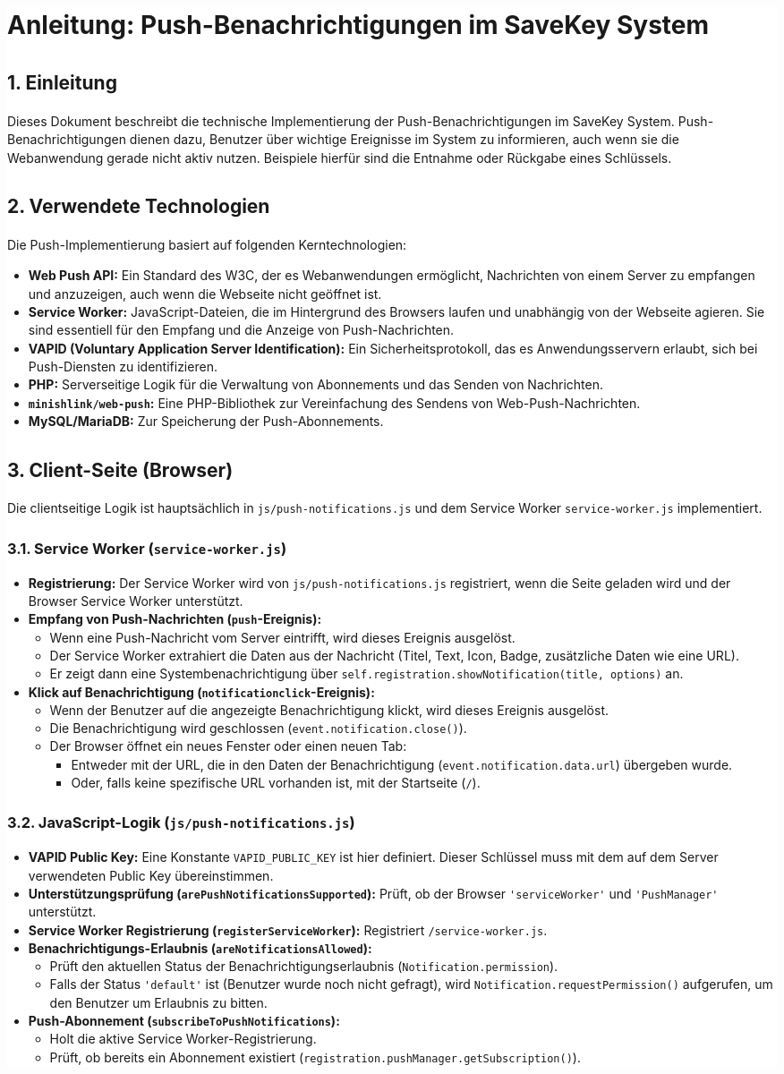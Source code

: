 # Anleitung: Push-Benachrichtigungen im SaveKey System

## 1. Einleitung

Dieses Dokument beschreibt die technische Implementierung der Push-Benachrichtigungen im SaveKey System. Push-Benachrichtigungen dienen dazu, Benutzer über wichtige Ereignisse im System zu informieren, auch wenn sie die Webanwendung gerade nicht aktiv nutzen. Beispiele hierfür sind die Entnahme oder Rückgabe eines Schlüssels.

## 2. Verwendete Technologien

Die Push-Implementierung basiert auf folgenden Kerntechnologien:

*   **Web Push API:** Ein Standard des W3C, der es Webanwendungen ermöglicht, Nachrichten von einem Server zu empfangen und anzuzeigen, auch wenn die Webseite nicht geöffnet ist.
*   **Service Worker:** JavaScript-Dateien, die im Hintergrund des Browsers laufen und unabhängig von der Webseite agieren. Sie sind essentiell für den Empfang und die Anzeige von Push-Nachrichten.
*   **VAPID (Voluntary Application Server Identification):** Ein Sicherheitsprotokoll, das es Anwendungsservern erlaubt, sich bei Push-Diensten zu identifizieren.
*   **PHP:** Serverseitige Logik für die Verwaltung von Abonnements und das Senden von Nachrichten.
*   **`minishlink/web-push`:** Eine PHP-Bibliothek zur Vereinfachung des Sendens von Web-Push-Nachrichten.
*   **MySQL/MariaDB:** Zur Speicherung der Push-Abonnements.

## 3. Client-Seite (Browser)

Die clientseitige Logik ist hauptsächlich in `js/push-notifications.js` und dem Service Worker `service-worker.js` implementiert.

### 3.1. Service Worker (`service-worker.js`)

*   **Registrierung:** Der Service Worker wird von `js/push-notifications.js` registriert, wenn die Seite geladen wird und der Browser Service Worker unterstützt.
*   **Empfang von Push-Nachrichten (`push`-Ereignis):**
    *   Wenn eine Push-Nachricht vom Server eintrifft, wird dieses Ereignis ausgelöst.
    *   Der Service Worker extrahiert die Daten aus der Nachricht (Titel, Text, Icon, Badge, zusätzliche Daten wie eine URL).
    *   Er zeigt dann eine Systembenachrichtigung über `self.registration.showNotification(title, options)` an.
*   **Klick auf Benachrichtigung (`notificationclick`-Ereignis):**
    *   Wenn der Benutzer auf die angezeigte Benachrichtigung klickt, wird dieses Ereignis ausgelöst.
    *   Die Benachrichtigung wird geschlossen (`event.notification.close()`).
    *   Der Browser öffnet ein neues Fenster oder einen neuen Tab:
        *   Entweder mit der URL, die in den Daten der Benachrichtigung (`event.notification.data.url`) übergeben wurde.
        *   Oder, falls keine spezifische URL vorhanden ist, mit der Startseite (`/`).

### 3.2. JavaScript-Logik (`js/push-notifications.js`)

*   **VAPID Public Key:** Eine Konstante `VAPID_PUBLIC_KEY` ist hier definiert. Dieser Schlüssel muss mit dem auf dem Server verwendeten Public Key übereinstimmen.
*   **Unterstützungsprüfung (`arePushNotificationsSupported`):** Prüft, ob der Browser `'serviceWorker'` und `'PushManager'` unterstützt.
*   **Service Worker Registrierung (`registerServiceWorker`):** Registriert `/service-worker.js`.
*   **Benachrichtigungs-Erlaubnis (`areNotificationsAllowed`):**
    *   Prüft den aktuellen Status der Benachrichtigungserlaubnis (`Notification.permission`).
    *   Falls der Status `'default'` ist (Benutzer wurde noch nicht gefragt), wird `Notification.requestPermission()` aufgerufen, um den Benutzer um Erlaubnis zu bitten.
*   **Push-Abonnement (`subscribeToPushNotifications`):**
    *   Holt die aktive Service Worker-Registrierung.
    *   Prüft, ob bereits ein Abonnement existiert (`registration.pushManager.getSubscription()`).